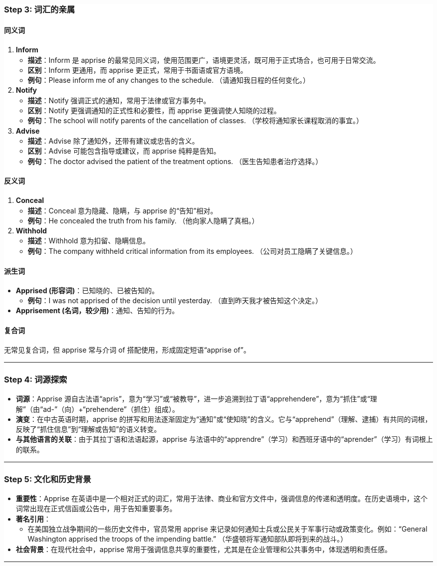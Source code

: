 ### Step 3: 词汇的亲属
#### 同义词
1. **Inform**
   - **描述**：Inform 是 apprise 的最常见同义词，使用范围更广，语境更灵活，既可用于正式场合，也可用于日常交流。
   - **区别**：Inform 更通用，而 apprise 更正式，常用于书面语或官方语境。
   - **例句**：Please inform me of any changes to the schedule. （请通知我日程的任何变化。）
2. **Notify**
   - **描述**：Notify 强调正式的通知，常用于法律或官方事务中。
   - **区别**：Notify 更强调通知的正式性和必要性，而 apprise 更强调使人知晓的过程。
   - **例句**：The school will notify parents of the cancellation of classes. （学校将通知家长课程取消的事宜。）
3. **Advise**
   - **描述**：Advise 除了通知外，还带有建议或忠告的含义。
   - **区别**：Advise 可能包含指导或建议，而 apprise 纯粹是告知。
   - **例句**：The doctor advised the patient of the treatment options. （医生告知患者治疗选择。）

#### 反义词
1. **Conceal**
   - **描述**：Conceal 意为隐藏、隐瞒，与 apprise 的“告知”相对。
   - **例句**：He concealed the truth from his family. （他向家人隐瞒了真相。）
2. **Withhold**
   - **描述**：Withhold 意为扣留、隐瞒信息。
   - **例句**：The company withheld critical information from its employees. （公司对员工隐瞒了关键信息。）

#### 派生词
- **Apprised (形容词)**：已知晓的、已被告知的。
  - **例句**：I was not apprised of the decision until yesterday. （直到昨天我才被告知这个决定。）
- **Apprisement (名词，较少用)**：通知、告知的行为。

#### 复合词
无常见复合词，但 apprise 常与介词 of 搭配使用，形成固定短语“apprise of”。

---

### Step 4: 词源探索
- **词源**：Apprise 源自古法语“apris”，意为“学习”或“被教导”，进一步追溯到拉丁语“apprehendere”，意为“抓住”或“理解”（由“ad-”（向）+“prehendere”（抓住）组成）。
- **演变**：在中古英语时期，apprise 的拼写和用法逐渐固定为“通知”或“使知晓”的含义。它与“apprehend”（理解、逮捕）有共同的词根，反映了“抓住信息”到“理解或告知”的语义转变。
- **与其他语言的关联**：由于其拉丁语和法语起源，apprise 与法语中的“apprendre”（学习）和西班牙语中的“aprender”（学习）有词根上的联系。

---

### Step 5: 文化和历史背景
- **重要性**：Apprise 在英语中是一个相对正式的词汇，常用于法律、商业和官方文件中，强调信息的传递和透明度。在历史语境中，这个词常出现在正式信函或公告中，用于告知重要事务。
- **著名引用**：
  - 在美国独立战争期间的一些历史文件中，官员常用 apprise 来记录如何通知士兵或公民关于军事行动或政策变化。例如：“General Washington apprised the troops of the impending battle.” （华盛顿将军通知部队即将到来的战斗。）
- **社会背景**：在现代社会中，apprise 常用于强调信息共享的重要性，尤其是在企业管理和公共事务中，体现透明和责任感。

---
